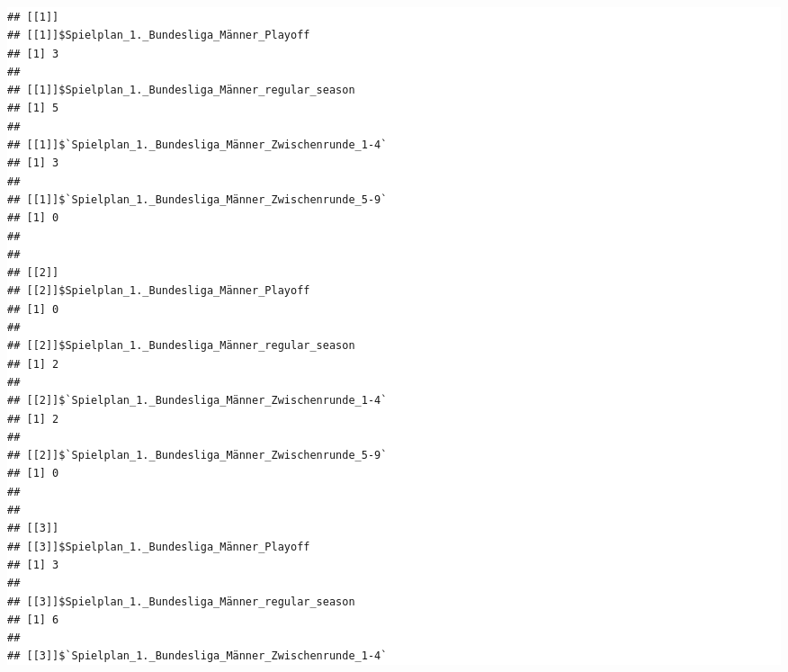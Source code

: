     ## [[1]]
    ## [[1]]$Spielplan_1._Bundesliga_Männer_Playoff
    ## [1] 3
    ## 
    ## [[1]]$Spielplan_1._Bundesliga_Männer_regular_season
    ## [1] 5
    ## 
    ## [[1]]$`Spielplan_1._Bundesliga_Männer_Zwischenrunde_1-4`
    ## [1] 3
    ## 
    ## [[1]]$`Spielplan_1._Bundesliga_Männer_Zwischenrunde_5-9`
    ## [1] 0
    ## 
    ## 
    ## [[2]]
    ## [[2]]$Spielplan_1._Bundesliga_Männer_Playoff
    ## [1] 0
    ## 
    ## [[2]]$Spielplan_1._Bundesliga_Männer_regular_season
    ## [1] 2
    ## 
    ## [[2]]$`Spielplan_1._Bundesliga_Männer_Zwischenrunde_1-4`
    ## [1] 2
    ## 
    ## [[2]]$`Spielplan_1._Bundesliga_Männer_Zwischenrunde_5-9`
    ## [1] 0
    ## 
    ## 
    ## [[3]]
    ## [[3]]$Spielplan_1._Bundesliga_Männer_Playoff
    ## [1] 3
    ## 
    ## [[3]]$Spielplan_1._Bundesliga_Männer_regular_season
    ## [1] 6
    ## 
    ## [[3]]$`Spielplan_1._Bundesliga_Männer_Zwischenrunde_1-4`